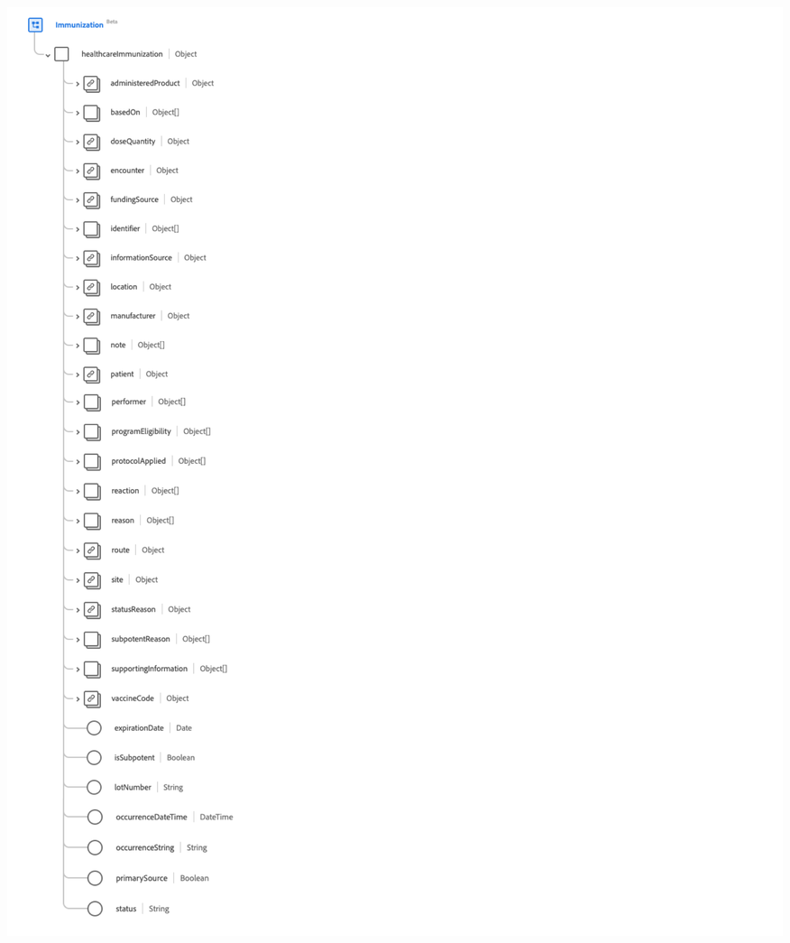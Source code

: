 ![&#x200B; フィールドグループ構造 &#x200B;](../../../images/healthcare/field-groups/immunization/immunization.png)
